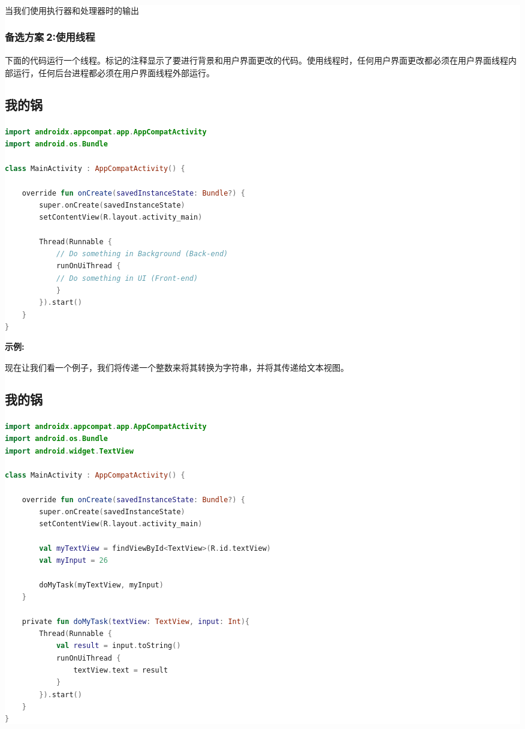 当我们使用执行器和处理器时的输出

### 备选方案 2:使用线程

下面的代码运行一个线程。标记的注释显示了要进行背景和用户界面更改的代码。使用线程时，任何用户界面更改都必须在用户界面线程内部运行，任何后台进程都必须在用户界面线程外部运行。

## 我的锅

```kt
import androidx.appcompat.app.AppCompatActivity
import android.os.Bundle

class MainActivity : AppCompatActivity() {

    override fun onCreate(savedInstanceState: Bundle?) {
        super.onCreate(savedInstanceState)
        setContentView(R.layout.activity_main)

        Thread(Runnable {
            // Do something in Background (Back-end)
            runOnUiThread {
            // Do something in UI (Front-end)
            }
        }).start()
    }
}
```

**示例:**

现在让我们看一个例子，我们将传递一个整数来将其转换为字符串，并将其传递给文本视图。

## 我的锅

```kt
import androidx.appcompat.app.AppCompatActivity
import android.os.Bundle
import android.widget.TextView

class MainActivity : AppCompatActivity() {

    override fun onCreate(savedInstanceState: Bundle?) {
        super.onCreate(savedInstanceState)
        setContentView(R.layout.activity_main)

        val myTextView = findViewById<TextView>(R.id.textView)
        val myInput = 26

        doMyTask(myTextView, myInput)
    }

    private fun doMyTask(textView: TextView, input: Int){
        Thread(Runnable {
            val result = input.toString()
            runOnUiThread {
                textView.text = result
            }
        }).start()
    }
}
```
